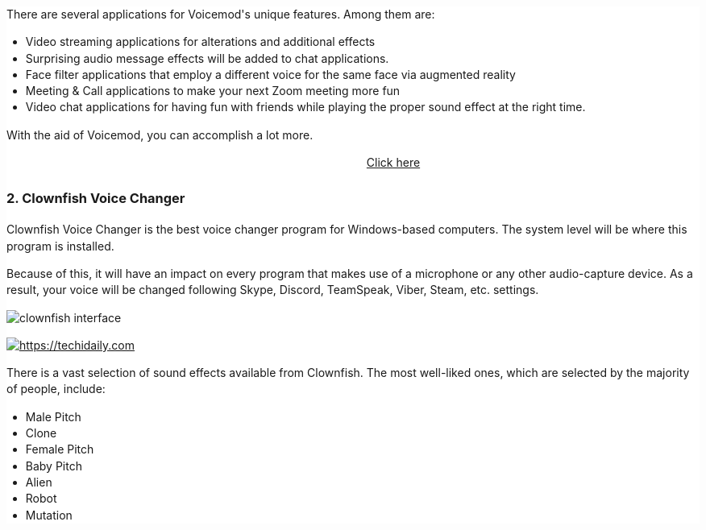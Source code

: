 There are several applications for Voicemod's unique features. Among them are:

* Video streaming applications for alterations and additional effects
* Surprising audio message effects will be added to chat applications.
* Face filter applications that employ a different voice for the same face via augmented reality
* Meeting & Call applications to make your next Zoom meeting more fun
* Video chat applications for having fun with friends while playing the proper sound effect at the right time.

With the aid of Voicemod, you can accomplish a lot more.


<span id="701707">
					<video width="1536" height="864" style="cursor:pointer"
           poster="//a.impactradius-go.com/display-clicktoplayimage/701707.png"
           onclick="if(!this.playClicked){this.play();this.setAttribute('controls',true);this.playClicked=true;}">
	   <source src="//a.impactradius-go.com/display-ad/7443-701707">
	   <img src="//a.impactradius-go.com/display-clicktoplayimage/701707.png" style="border: none; height: 100%; width: 100%; object-fit: contain">
	</video>
	<div style="width:960px;text-align:center"><a href="javascript:window.open(decodeURIComponent('https%3A%2F%2Fappsumo.8odi.net%2Fc%2F5597632%2F701707%2F7443'), '_blank');void(0);">Click here</a></div>
</span>
<img height="0" width="0" src="https://imp.pxf.io/i/5597632/701707/7443" style="position:absolute;visibility:hidden;" border="0" />

### 2\. Clownfish Voice Changer

Clownfish Voice Changer is the best voice changer program for Windows-based computers. The system level will be where this program is installed.

Because of this, it will have an impact on every program that makes use of a microphone or any other audio-capture device. As a result, your voice will be changed following Skype, Discord, TeamSpeak, Viber, Steam, etc. settings.

![clownfish interface](https://images.wondershare.com/filmora/article-images/2022/11/clownfish.jpg)


<a href="https://bluettius.sjv.io/c/5597632/2139116/17108" target="_top" id="2139116">
  <img src="//a.impactradius-go.com/display-ad/17108-2139116" border="0" alt="https://techidaily.com" width="250" height="90"/>
</a>
<img height="0" width="0" src="https://bluettius.sjv.io/i/5597632/2139116/17108" style="position:absolute;visibility:hidden;" border="0" />

There is a vast selection of sound effects available from Clownfish. The most well-liked ones, which are selected by the majority of people, include:

* Male Pitch
* Clone
* Female Pitch
* Baby Pitch
* Alien
* Robot
* Mutation
